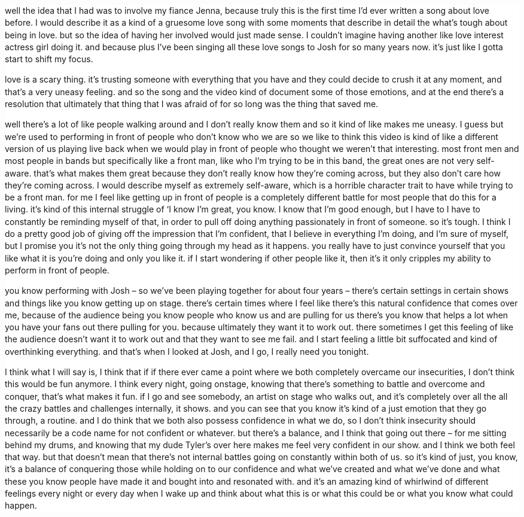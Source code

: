 well the idea that I had was to involve my fiance Jenna, because truly this is the first time I’d ever written a song about love before. I would describe it as a kind of a gruesome love song with some moments that describe in detail the what’s tough about being in love. but so the idea of having her involved would just made sense. I couldn’t imagine having another like love interest actress girl doing it. and because plus I’ve been singing all these love songs to Josh for so many years now. it’s just like I gotta start to shift my focus.

love is a scary thing. it’s trusting someone with everything that you have and they could decide to crush it at any moment, and that’s a very uneasy feeling. and so the song and the video kind of document some of those emotions, and at the end there’s a resolution that ultimately that thing that I was afraid of for so long was the thing that saved me.

well there’s a lot of like people walking around and I don’t really know them and so it kind of like makes me uneasy. I guess but we’re used to performing in front of people who don’t know who we are so we like to think this video is kind of like a different version of us playing live back when we would play in front of people who thought we weren’t that interesting. most front men and most people in bands but specifically like a front man, like who I’m trying to be in this band, the great ones are not very self-aware. that’s what makes them great because they don’t really know how they’re coming across, but they also don’t care how they’re coming across. I would describe myself as extremely self-aware, which is a horrible character trait to have while trying to be a front man. for me I feel like getting up in front of people is a completely different battle for most people that do this for a living. it’s kind of this internal struggle of ‘I know I’m great, you know. I know that I’m good enough, but I have to I have to constantly be reminding myself of that, in order to pull off doing anything passionately in front of someone. so it’s tough. I think I do a pretty good job of giving off the impression that I’m confident, that I believe in everything I’m doing, and I’m sure of myself, but I promise you it’s not the only thing going through my head as it happens. you really have to just convince yourself that you like what it is you’re doing and only you like it. if I start wondering if other people like it, then it’s it only cripples my ability to perform in front of people.

you know performing with Josh – so we’ve been playing together for about four years – there’s certain settings in certain shows and things like you know getting up on stage. there’s certain times where I feel like there’s this natural confidence that comes over me, because of the audience being you know people who know us and are pulling for us there’s you know that helps a lot when you have your fans out there pulling for you. because ultimately they want it to work out. there sometimes I get this feeling of like the audience doesn’t want it to work out and that they want to see me fail. and I start feeling a little bit suffocated and kind of overthinking everything. and that’s when I looked at Josh, and I go, I really need you tonight.

I think what I will say is, I think that if if there ever came a point where we both completely overcame our insecurities, I don’t think this would be fun anymore. I think every night, going onstage, knowing that there’s something to battle and overcome and conquer, that’s what makes it fun. if I go and see somebody, an artist on stage who walks out, and it’s completely over all the all the crazy battles and challenges internally, it shows. and you can see that you know it’s kind of a just emotion that they go through, a routine. and I do think that we both also possess confidence in what we do, so I don’t think insecurity should necessarily be a code name for not confident or whatever. but there’s a balance, and I think that going out there – for me sitting behind my drums, and knowing that my dude Tyler’s over here makes me feel very confident in our show. and I think we both feel that way. but that doesn’t mean that there’s not internal battles going on constantly within both of us. so it’s kind of just, you know, it’s a balance of conquering those while holding on to our confidence and what we’ve created and what we’ve done and what these you know people have made it and bought into and resonated with. and it’s an amazing kind of whirlwind of different feelings every night or every day when I wake up and think about what this is or what this could be or what you know what could happen.


